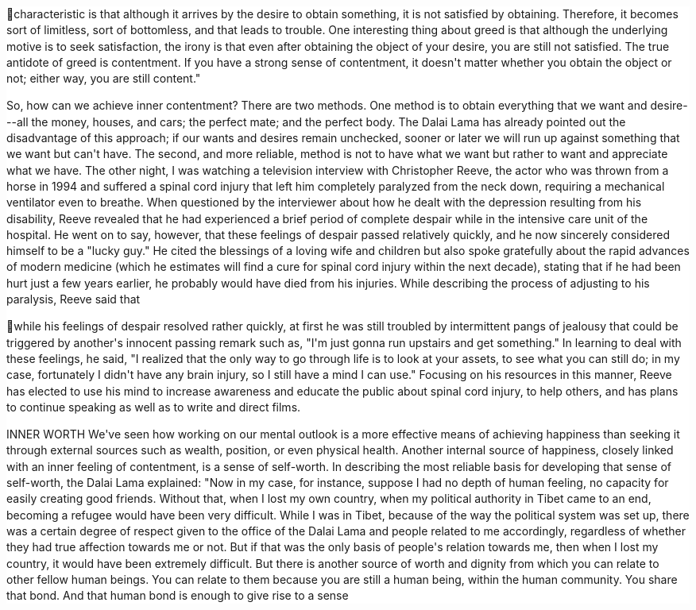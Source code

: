 characteristic is that although it arrives by the desire to obtain
something, it is not satisfied by obtaining. Therefore, it becomes sort
of limitless, sort of bottomless, and that leads to trouble. One
interesting thing about greed is that although the underlying motive is
to seek satisfaction, the irony is that even after obtaining the object
of your desire, you are still not satisfied. The true antidote of greed
is contentment. If you have a strong sense of contentment, it doesn't
matter whether you obtain the object or not; either way, you are still
content."

So, how can we achieve inner contentment? There are two methods. One
method is to obtain everything that we want and desire---all the money,
houses, and cars; the perfect mate; and the perfect body. The Dalai Lama
has already pointed out the disadvantage of this approach; if our wants
and desires remain unchecked, sooner or later we will run up against
something that we want but can't have. The second, and more reliable,
method is not to have what we want but rather to want and appreciate
what we have. The other night, I was watching a television interview
with Christopher Reeve, the actor who was thrown from a horse in 1994
and suffered a spinal cord injury that left him completely paralyzed
from the neck down, requiring a mechanical ventilator even to breathe.
When questioned by the interviewer about how he dealt with the
depression resulting from his disability, Reeve revealed that he had
experienced a brief period of complete despair while in the intensive
care unit of the hospital. He went on to say, however, that these
feelings of despair passed relatively quickly, and he now sincerely
considered himself to be a "lucky guy." He cited the blessings of a
loving wife and children but also spoke gratefully about the rapid
advances of modern medicine (which he estimates will find a cure for
spinal cord injury within the next decade), stating that if he had been
hurt just a few years earlier, he probably would have died from his
injuries. While describing the process of adjusting to his paralysis,
Reeve said that

while his feelings of despair resolved rather quickly, at first he was
still troubled by intermittent pangs of jealousy that could be triggered
by another's innocent passing remark such as, "I'm just gonna run
upstairs and get something." In learning to deal with these feelings, he
said, "I realized that the only way to go through life is to look at
your assets, to see what you can still do; in my case, fortunately I
didn't have any brain injury, so I still have a mind I can use."
Focusing on his resources in this manner, Reeve has elected to use his
mind to increase awareness and educate the public about spinal cord
injury, to help others, and has plans to continue speaking as well as to
write and direct films.

INNER WORTH We've seen how working on our mental outlook is a more
effective means of achieving happiness than seeking it through external
sources such as wealth, position, or even physical health. Another
internal source of happiness, closely linked with an inner feeling of
contentment, is a sense of self-worth. In describing the most reliable
basis for developing that sense of self-worth, the Dalai Lama explained:
"Now in my case, for instance, suppose I had no depth of human feeling,
no capacity for easily creating good friends. Without that, when I lost
my own country, when my political authority in Tibet came to an end,
becoming a refugee would have been very difficult. While I was in Tibet,
because of the way the political system was set up, there was a certain
degree of respect given to the office of the Dalai Lama and people
related to me accordingly, regardless of whether they had true affection
towards me or not. But if that was the only basis of people's relation
towards me, then when I lost my country, it would have been extremely
difficult. But there is another source of worth and dignity from which
you can relate to other fellow human beings. You can relate to them
because you are still a human being, within the human community. You
share that bond. And that human bond is enough to give rise to a sense